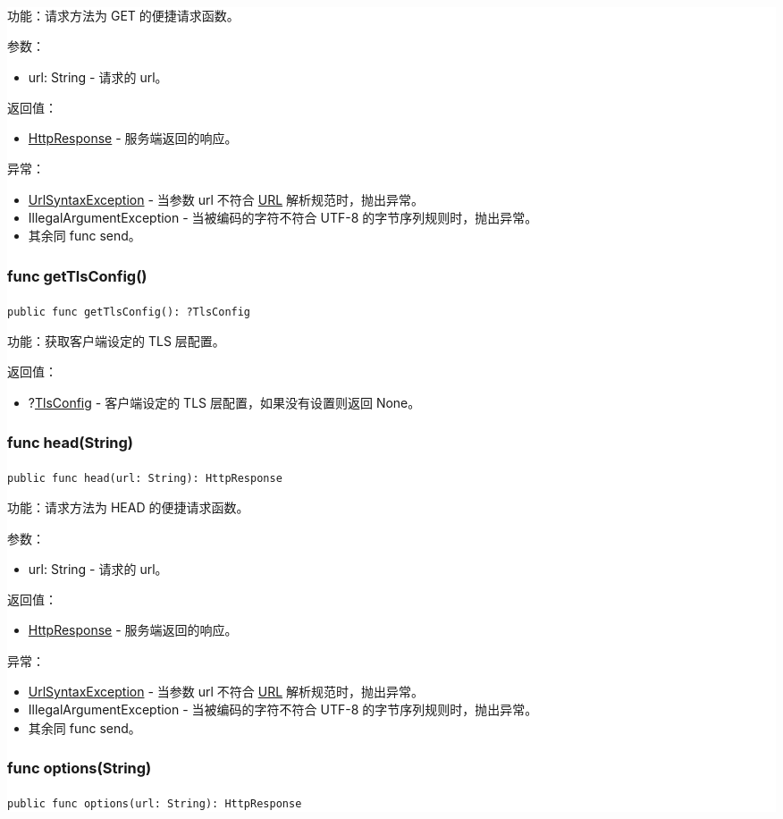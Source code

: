 功能：请求方法为 GET 的便捷请求函数。

参数：

- url: String - 请求的 url。

返回值：

- [HttpResponse](http_package_classes.md#class-httpresponse) - 服务端返回的响应。

异常：

- [UrlSyntaxException](../../../encoding/url/url_package_api/url_package_exceptions.md#class-urlsyntaxexception) - 当参数 url 不符合 [URL](../../../encoding/url/url_package_api/url_package_classes.md#class-url) 解析规范时，抛出异常。
- IllegalArgumentException - 当被编码的字符不符合 UTF-8 的字节序列规则时，抛出异常。
- 其余同 func send。

### func getTlsConfig()

```cangjie
public func getTlsConfig(): ?TlsConfig
```

功能：获取客户端设定的 TLS 层配置。

返回值：

- ?[TlsConfig](../../tls/common/tls_common_package_api/tls_common_package_interfaces.md#interface-tlsconfig) - 客户端设定的 TLS 层配置，如果没有设置则返回 None。

### func head(String)

```cangjie
public func head(url: String): HttpResponse
```

功能：请求方法为 HEAD 的便捷请求函数。

参数：

- url: String - 请求的 url。

返回值：

- [HttpResponse](http_package_classes.md#class-httpresponse) - 服务端返回的响应。

异常：

- [UrlSyntaxException](../../../encoding/url/url_package_api/url_package_exceptions.md#class-urlsyntaxexception) - 当参数 url 不符合 [URL](../../../encoding/url/url_package_api/url_package_classes.md#class-url) 解析规范时，抛出异常。
- IllegalArgumentException - 当被编码的字符不符合 UTF-8 的字节序列规则时，抛出异常。
- 其余同 func send。

### func options(String)

```cangjie
public func options(url: String): HttpResponse
```
